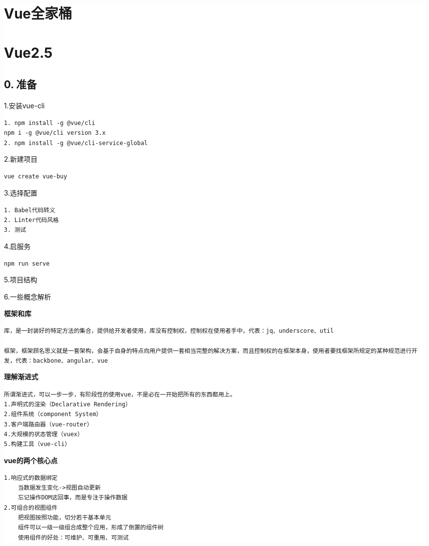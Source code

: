 # Vue全家桶

# Vue2.5
## 0. 准备
1.安装vue-cli

```basic
1. npm install -g @vue/cli  
npm i -g @vue/cli version 3.x
2. npm install -g @vue/cli-service-global
```
2.新建项目

```basic
vue create vue-buy
```
3.选择配置

```basic
1. Babel代码转义
2. Linter代码风格
3. 测试
```
4.启服务

```basic
npm run serve
```
5.项目结构

6.一些概念解析

**框架和库**

```basic
库，是一封装好的特定方法的集合，提供给开发者使用，库没有控制权，控制权在使用者手中，代表：jq、underscore、util
    
框架，框架顾名思义就是一套架构，会基于自身的特点向用户提供一套相当完整的解决方案，而且控制权的在框架本身，使用者要找框架所规定的某种规范进行开发，代表：backbone、angular、vue
```

**理解渐进式**

```basic
所谓渐进式，可以一步一步，有阶段性的使用vue，不是必在一开始把所有的东西都用上。
1.声明式的渲染（Declarative Rendering）
2.组件系统（component System）
3.客户端路由器（vue-router）
4.大规模的状态管理（vuex）
5.构建工具（vue-cli）
```

**vue的两个核心点**

```basic
1.响应式的数据绑定
    当数据发生变化->视图自动更新
    忘记操作DOM这回事，而是专注于操作数据
2.可组合的视图组件
    把视图按照功能，切分若干基本单元
    组件可以一级一级组合成整个应用，形成了倒置的组件树
    使用组件的好处：可维护、可重用、可测试
```
